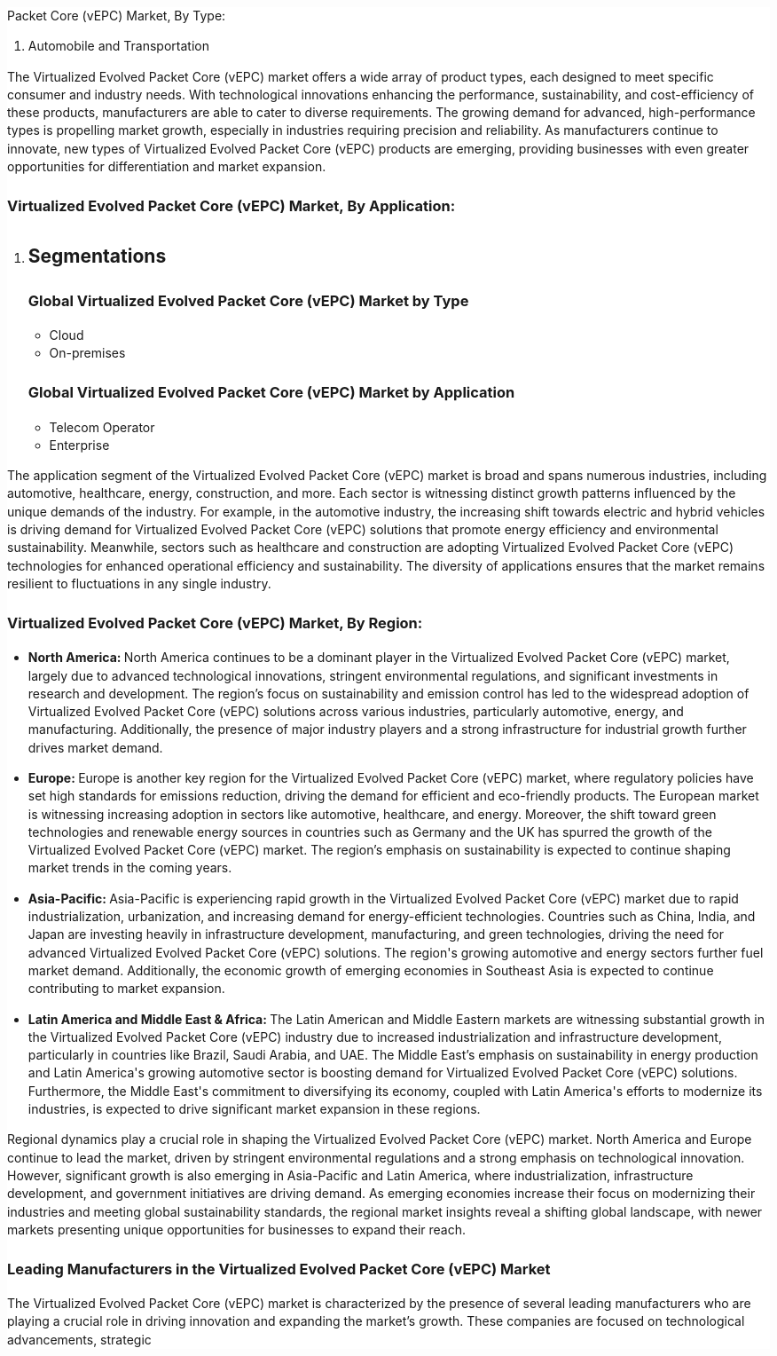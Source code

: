 Packet Core (vEPC) Market, By Type:<br /></strong></h3><ol><li>Automobile and Transportation</li></ol><p>The Virtualized Evolved Packet Core (vEPC) market offers a wide array of product types, each designed to meet specific consumer and industry needs. With technological innovations enhancing the performance, sustainability, and cost-efficiency of these products, manufacturers are able to cater to diverse requirements. The growing demand for advanced, high-performance types is propelling market growth, especially in industries requiring precision and reliability. As manufacturers continue to innovate, new types of Virtualized Evolved Packet Core (vEPC) products are emerging, providing businesses with even greater opportunities for differentiation and market expansion.</p><h3>Virtualized Evolved Packet Core (vEPC) Market,&nbsp;By Application:</h3><ol><li><h2>Segmentations</h2><h3>Global Virtualized Evolved Packet Core (vEPC) Market by Type</h3><ul><li>Cloud</li><li>  On-premises</li></ul><h3>Global Virtualized Evolved Packet Core (vEPC) Market by Application</h3><ul><li>Telecom Operator</li><li>  Enterprise</li></ul></li></ol><p>The application segment of the Virtualized Evolved Packet Core (vEPC) market is broad and spans numerous industries, including automotive, healthcare, energy, construction, and more. Each sector is witnessing distinct growth patterns influenced by the unique demands of the industry. For example, in the automotive industry, the increasing shift towards electric and hybrid vehicles is driving demand for Virtualized Evolved Packet Core (vEPC) solutions that promote energy efficiency and environmental sustainability. Meanwhile, sectors such as healthcare and construction are adopting Virtualized Evolved Packet Core (vEPC) technologies for enhanced operational efficiency and sustainability. The diversity of applications ensures that the market remains resilient to fluctuations in any single industry.</p><h3>Virtualized Evolved Packet Core (vEPC) Market, By Region:</h3><ul><li><p><strong>North America:&nbsp;</strong>North America continues to be a dominant player in the Virtualized Evolved Packet Core (vEPC) market, largely due to advanced technological innovations, stringent environmental regulations, and significant investments in research and development. The region&rsquo;s focus on sustainability and emission control has led to the widespread adoption of Virtualized Evolved Packet Core (vEPC) solutions across various industries, particularly automotive, energy, and manufacturing. Additionally, the presence of major industry players and a strong infrastructure for industrial growth further drives market demand.</p></li><li><p><strong><strong>Europe:&nbsp;</strong></strong>Europe is another key region for the Virtualized Evolved Packet Core (vEPC) market, where regulatory policies have set high standards for emissions reduction, driving the demand for efficient and eco-friendly products. The European market is witnessing increasing adoption in sectors like automotive, healthcare, and energy. Moreover, the shift toward green technologies and renewable energy sources in countries such as Germany and the UK has spurred the growth of the Virtualized Evolved Packet Core (vEPC) market. The region&rsquo;s emphasis on sustainability is expected to continue shaping market trends in the coming years.</p></li><li><p><strong><strong>Asia-Pacific:&nbsp;</strong></strong>Asia-Pacific is experiencing rapid growth in the Virtualized Evolved Packet Core (vEPC) market due to rapid industrialization, urbanization, and increasing demand for energy-efficient technologies. Countries such as China, India, and Japan are investing heavily in infrastructure development, manufacturing, and green technologies, driving the need for advanced Virtualized Evolved Packet Core (vEPC) solutions. The region's growing automotive and energy sectors further fuel market demand. Additionally, the economic growth of emerging economies in Southeast Asia is expected to continue contributing to market expansion.</p></li><li><p><strong><strong>Latin America and Middle East &amp; Africa:&nbsp;</strong></strong>The Latin American and Middle Eastern markets are witnessing substantial growth in the Virtualized Evolved Packet Core (vEPC) industry due to increased industrialization and infrastructure development, particularly in countries like Brazil, Saudi Arabia, and UAE. The Middle East&rsquo;s emphasis on sustainability in energy production and Latin America's growing automotive sector is boosting demand for Virtualized Evolved Packet Core (vEPC) solutions. Furthermore, the Middle East's commitment to diversifying its economy, coupled with Latin America's efforts to modernize its industries, is expected to drive significant market expansion in these regions.</p></li></ul><p>Regional dynamics play a crucial role in shaping the Virtualized Evolved Packet Core (vEPC) market. North America and Europe continue to lead the market, driven by stringent environmental regulations and a strong emphasis on technological innovation. However, significant growth is also emerging in Asia-Pacific and Latin America, where industrialization, infrastructure development, and government initiatives are driving demand. As emerging economies increase their focus on modernizing their industries and meeting global sustainability standards, the regional market insights reveal a shifting global landscape, with newer markets presenting unique opportunities for businesses to expand their reach.</p><h3><strong>Leading Manufacturers in the Virtualized Evolved Packet Core (vEPC) Market</strong></h3><p>The Virtualized Evolved Packet Core (vEPC) market is characterized by the presence of several leading manufacturers who are playing a crucial role in driving innovation and expanding the market&rsquo;s growth. These companies are focused on technological advancements, strategic